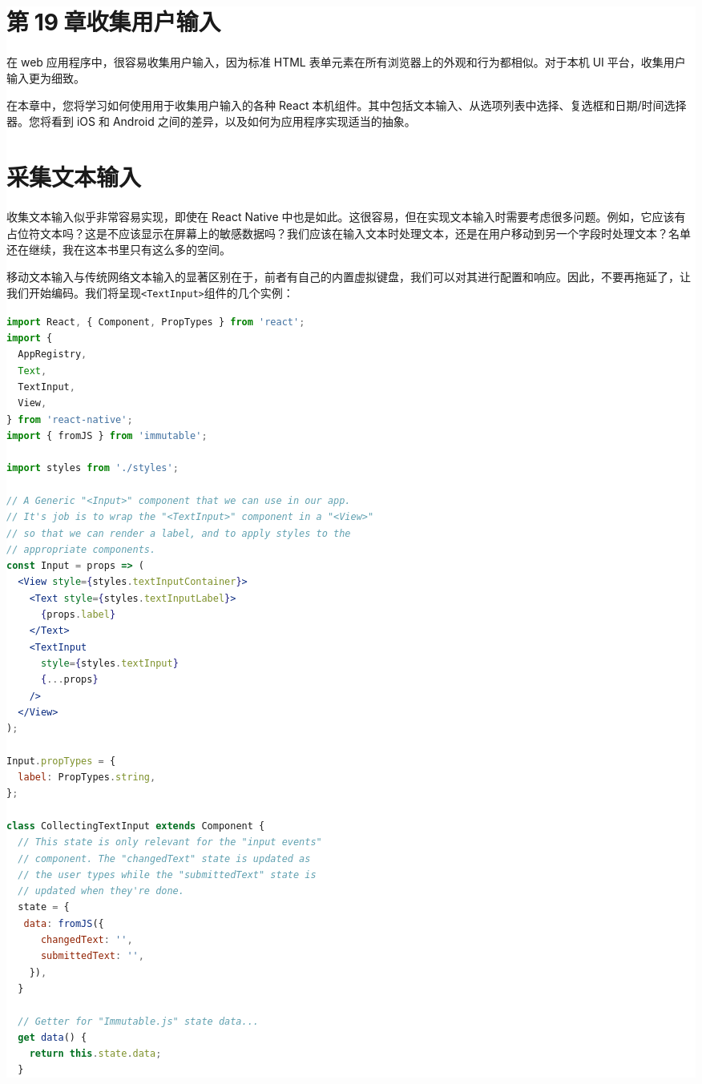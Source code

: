 # 第 19 章收集用户输入

在 web 应用程序中，很容易收集用户输入，因为标准 HTML 表单元素在所有浏览器上的外观和行为都相似。对于本机 UI 平台，收集用户输入更为细致。

在本章中，您将学习如何使用用于收集用户输入的各种 React 本机组件。其中包括文本输入、从选项列表中选择、复选框和日期/时间选择器。您将看到 iOS 和 Android 之间的差异，以及如何为应用程序实现适当的抽象。

# 采集文本输入

收集文本输入似乎非常容易实现，即使在 React Native 中也是如此。这很容易，但在实现文本输入时需要考虑很多问题。例如，它应该有占位符文本吗？这是不应该显示在屏幕上的敏感数据吗？我们应该在输入文本时处理文本，还是在用户移动到另一个字段时处理文本？名单还在继续，我在这本书里只有这么多的空间。

移动文本输入与传统网络文本输入的显著区别在于，前者有自己的内置虚拟键盘，我们可以对其进行配置和响应。因此，不要再拖延了，让我们开始编码。我们将呈现`<TextInput>`组件的几个实例：

```jsx
import React, { Component, PropTypes } from 'react'; 
import { 
  AppRegistry, 
  Text, 
  TextInput, 
  View, 
} from 'react-native'; 
import { fromJS } from 'immutable'; 

import styles from './styles'; 

// A Generic "<Input>" component that we can use in our app. 
// It's job is to wrap the "<TextInput>" component in a "<View>" 
// so that we can render a label, and to apply styles to the 
// appropriate components. 
const Input = props => ( 
  <View style={styles.textInputContainer}> 
    <Text style={styles.textInputLabel}> 
      {props.label} 
    </Text> 
    <TextInput 
      style={styles.textInput} 
      {...props} 
    /> 
  </View> 
); 

Input.propTypes = { 
  label: PropTypes.string, 
}; 

class CollectingTextInput extends Component { 
  // This state is only relevant for the "input events" 
  // component. The "changedText" state is updated as 
  // the user types while the "submittedText" state is 
  // updated when they're done. 
  state = { 
   data: fromJS({ 
      changedText: '', 
      submittedText: '', 
    }), 
  } 

  // Getter for "Immutable.js" state data... 
  get data() { 
    return this.state.data; 
  } 

```